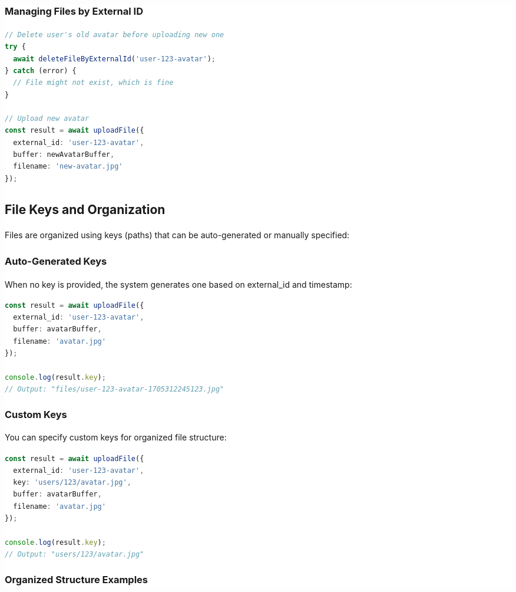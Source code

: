 ### Managing Files by External ID

```typescript
// Delete user's old avatar before uploading new one
try {
  await deleteFileByExternalId('user-123-avatar');
} catch (error) {
  // File might not exist, which is fine
}

// Upload new avatar
const result = await uploadFile({
  external_id: 'user-123-avatar',
  buffer: newAvatarBuffer,
  filename: 'new-avatar.jpg'
});
```

## File Keys and Organization

Files are organized using keys (paths) that can be auto-generated or manually specified:

### Auto-Generated Keys

When no key is provided, the system generates one based on external_id and timestamp:

```typescript
const result = await uploadFile({
  external_id: 'user-123-avatar',
  buffer: avatarBuffer,
  filename: 'avatar.jpg'
});

console.log(result.key);
// Output: "files/user-123-avatar-1705312245123.jpg"
```

### Custom Keys

You can specify custom keys for organized file structure:

```typescript
const result = await uploadFile({
  external_id: 'user-123-avatar',
  key: 'users/123/avatar.jpg',
  buffer: avatarBuffer,
  filename: 'avatar.jpg'
});

console.log(result.key);
// Output: "users/123/avatar.jpg"
```

### Organized Structure Examples
